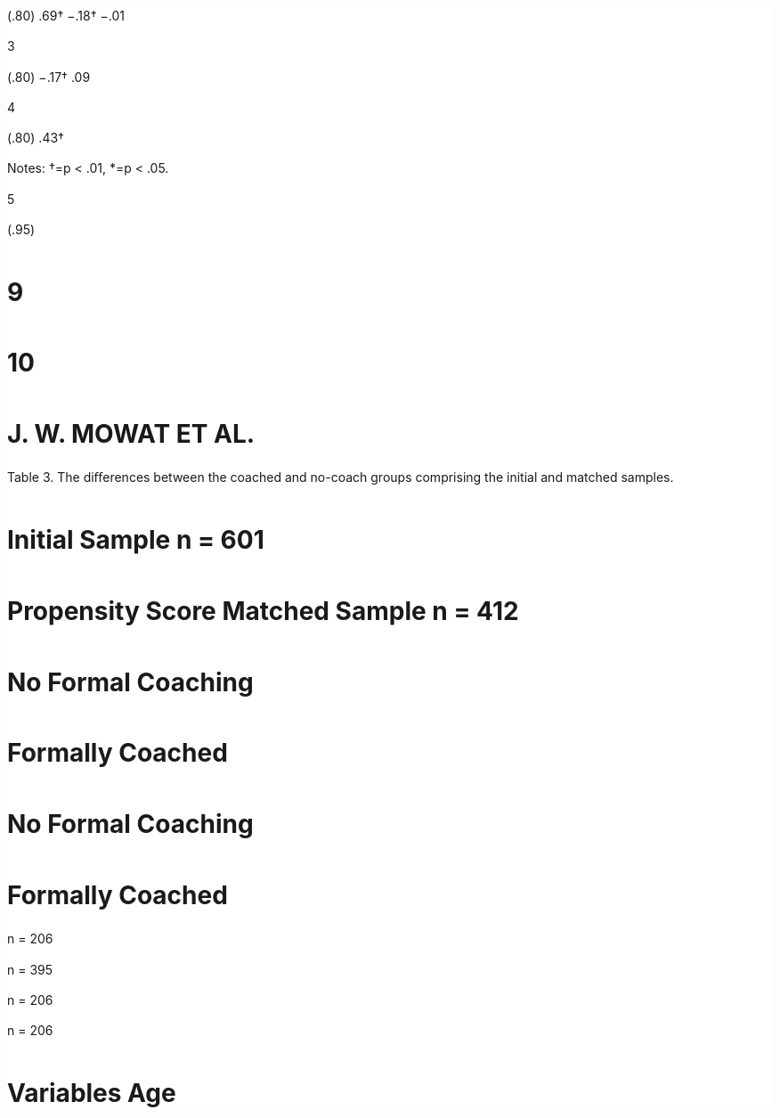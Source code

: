 (.80) .69† −.18† −.01

3

(.80) −.17† .09

4

(.80) .43†

Notes: †=p < .01, *=p < .05.

5

(.95)

# 9

# 10

# J. W. MOWAT ET AL.

Table 3. The diﬀerences between the coached and no-coach groups comprising the initial and matched samples.

# Initial Sample n = 601

# Propensity Score Matched Sample n = 412

# No Formal Coaching

# Formally Coached

# No Formal Coaching

# Formally Coached

n = 206

n = 395

n = 206

n = 206

# Variables Age
